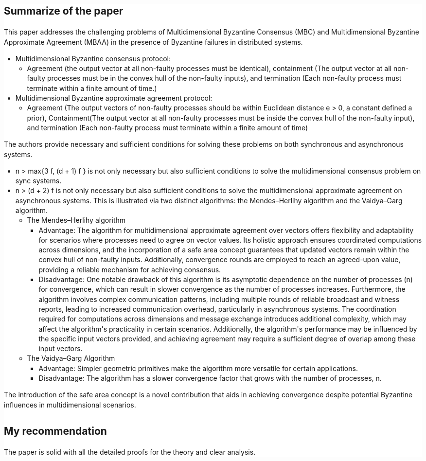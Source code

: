 ## Summarize of the paper 

This paper addresses the challenging problems of Multidimensional Byzantine Consensus (MBC) and Multidimensional Byzantine Approximate Agreement (MBAA) in the presence of Byzantine failures in distributed systems.

- Multidimensional Byzantine consensus protocol:
  - Agreement (the output vector at all non-faulty processes must be identical), containment (The output vector at all non-faulty processes must be in the convex hull of the non-faulty inputs), and termination (Each non-faulty process must terminate within a finite amount of time.)
- Multidimensional Byzantine approximate agreement protocol: 
  - Agreement (The output vectors of non-faulty processes should be within Euclidean distance e > 0, a constant defined a prior), Containment(The output vector at all non-faulty processes must be inside the convex hull of the non-faulty input), and termination (Each non-faulty process must terminate within a finite amount of time)

The authors provide necessary and sufficient conditions for solving these problems on both synchronous and asynchronous systems. 

- n > max{3 f, (d + 1) f } is not only necessary but also sufficient conditions to solve the multidimensional consensus problem on sync systems.
- n > (d + 2) f is not only necessary but also sufficient conditions to solve the multidimensional approximate agreement on asynchronous systems. This is illustrated via two distinct algorithms: the Mendes–Herlihy algorithm and the Vaidya–Garg algorithm.
  - The Mendes–Herlihy algorithm
    - Advantage: The algorithm for multidimensional approximate agreement over vectors offers flexibility and adaptability for scenarios where processes need to agree on vector values. Its holistic approach ensures coordinated computations across dimensions, and the incorporation of a safe area concept guarantees that updated vectors remain within the convex hull of non-faulty inputs. Additionally, convergence rounds are employed to reach an agreed-upon value, providing a reliable mechanism for achieving consensus.
    - Disadvantage: One notable drawback of this algorithm is its asymptotic dependence on the number of processes (n) for convergence, which can result in slower convergence as the number of processes increases. Furthermore, the algorithm involves complex communication patterns, including multiple rounds of reliable broadcast and witness reports, leading to increased communication overhead, particularly in asynchronous systems. The coordination required for computations across dimensions and message exchange introduces additional complexity, which may affect the algorithm's practicality in certain scenarios. Additionally, the algorithm's performance may be influenced by the specific input vectors provided, and achieving agreement may require a sufficient degree of overlap among these input vectors.
  - The Vaidya–Garg Algorithm
    - Advantage: Simpler geometric primitives make the algorithm more versatile for certain applications.
    - Disadvantage: The algorithm has a slower convergence factor that grows with the number of processes, n.

The introduction of the safe area concept is a novel contribution that aids in achieving convergence despite potential Byzantine influences in multidimensional scenarios.

## My recommendation

The paper is solid with all the detailed proofs for the theory and clear analysis.

